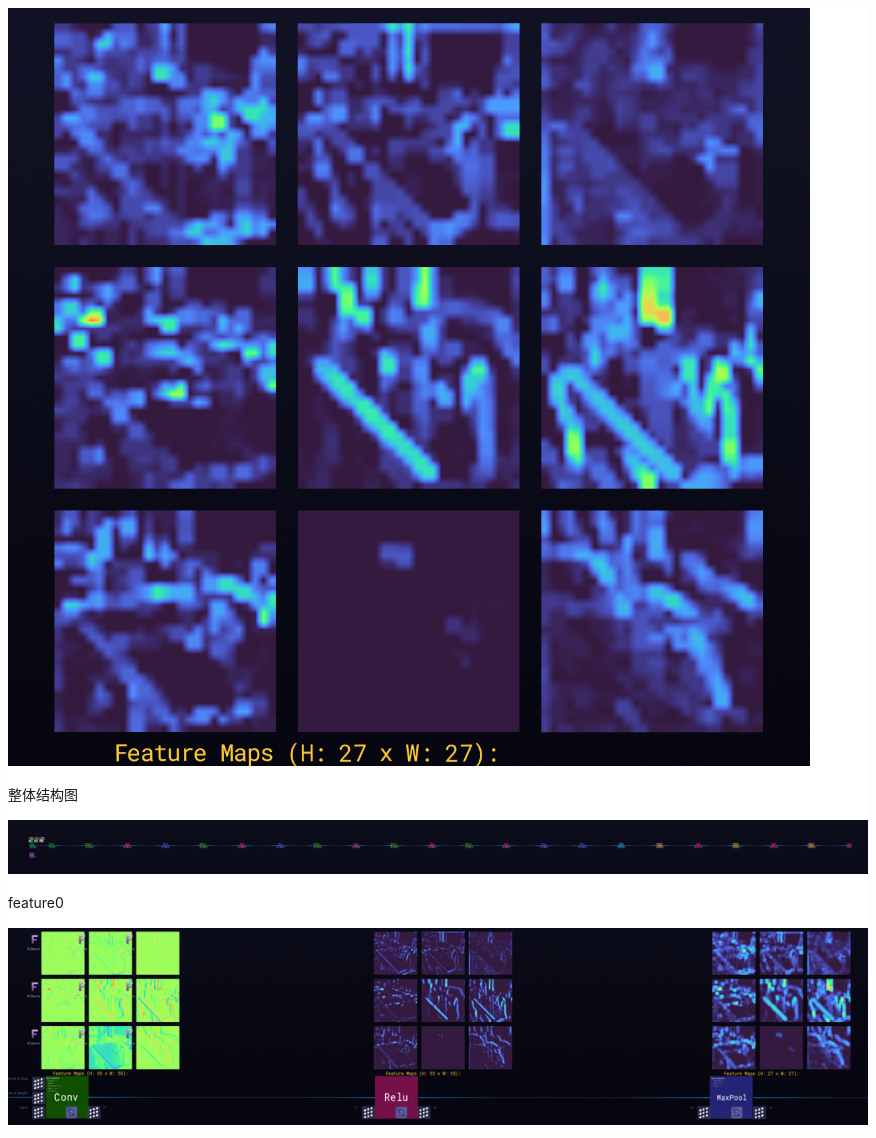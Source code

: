 ![](Model_PlayGround_pic/1571518-20220225142834485-331509093.png)



整体结构图

![](Model_PlayGround_pic/1571518-20220225143409901-468288485.png)

feature0

![](Model_PlayGround_pic/1571518-20220225143636108-341920803.png)
